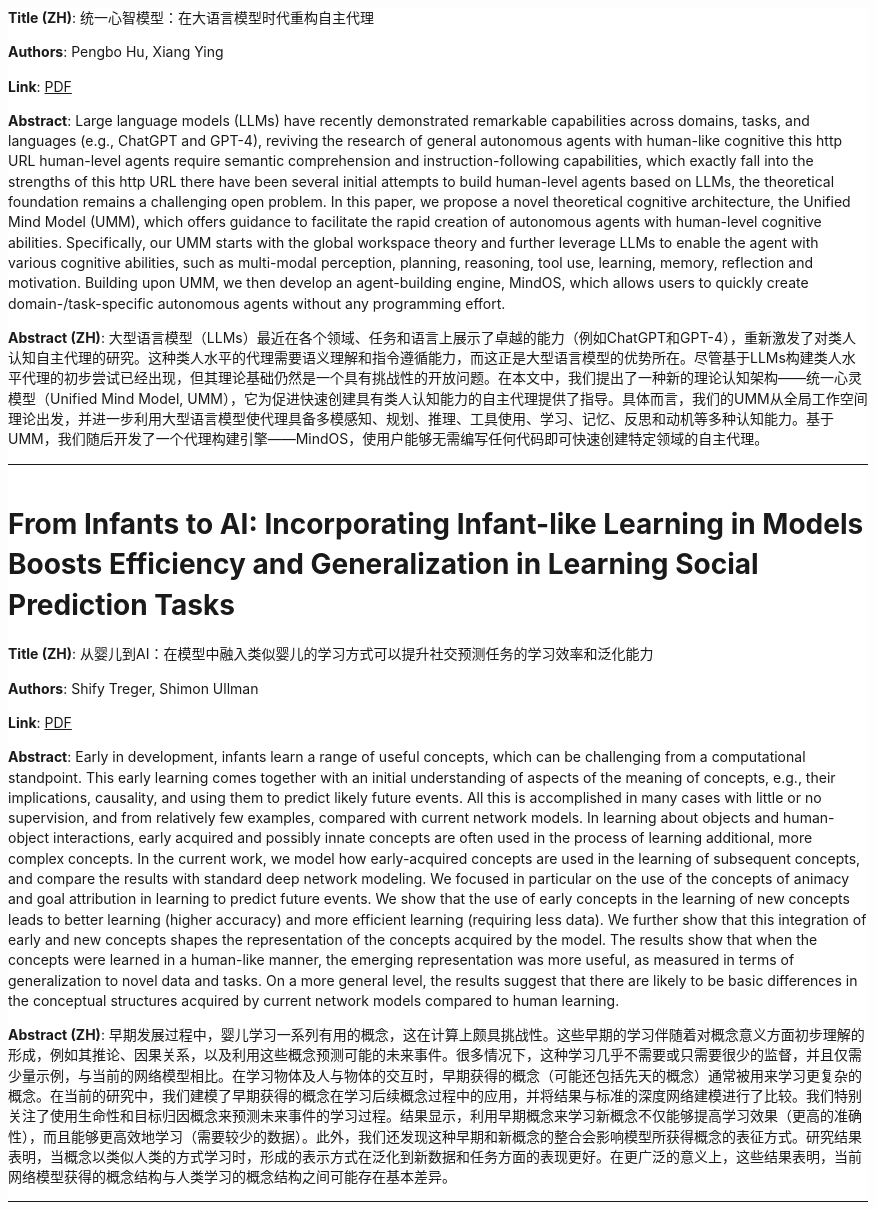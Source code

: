 **Title (ZH)**: 统一心智模型：在大语言模型时代重构自主代理 

**Authors**: Pengbo Hu, Xiang Ying  

**Link**: [PDF](https://arxiv.org/pdf/2503.03459)  

**Abstract**: Large language models (LLMs) have recently demonstrated remarkable capabilities across domains, tasks, and languages (e.g., ChatGPT and GPT-4), reviving the research of general autonomous agents with human-like cognitive this http URL human-level agents require semantic comprehension and instruction-following capabilities, which exactly fall into the strengths of this http URL there have been several initial attempts to build human-level agents based on LLMs, the theoretical foundation remains a challenging open problem. In this paper, we propose a novel theoretical cognitive architecture, the Unified Mind Model (UMM), which offers guidance to facilitate the rapid creation of autonomous agents with human-level cognitive abilities. Specifically, our UMM starts with the global workspace theory and further leverage LLMs to enable the agent with various cognitive abilities, such as multi-modal perception, planning, reasoning, tool use, learning, memory, reflection and motivation. Building upon UMM, we then develop an agent-building engine, MindOS, which allows users to quickly create domain-/task-specific autonomous agents without any programming effort. 

**Abstract (ZH)**: 大型语言模型（LLMs）最近在各个领域、任务和语言上展示了卓越的能力（例如ChatGPT和GPT-4），重新激发了对类人认知自主代理的研究。这种类人水平的代理需要语义理解和指令遵循能力，而这正是大型语言模型的优势所在。尽管基于LLMs构建类人水平代理的初步尝试已经出现，但其理论基础仍然是一个具有挑战性的开放问题。在本文中，我们提出了一种新的理论认知架构——统一心灵模型（Unified Mind Model, UMM），它为促进快速创建具有类人认知能力的自主代理提供了指导。具体而言，我们的UMM从全局工作空间理论出发，并进一步利用大型语言模型使代理具备多模感知、规划、推理、工具使用、学习、记忆、反思和动机等多种认知能力。基于UMM，我们随后开发了一个代理构建引擎——MindOS，使用户能够无需编写任何代码即可快速创建特定领域的自主代理。 

---
# From Infants to AI: Incorporating Infant-like Learning in Models Boosts Efficiency and Generalization in Learning Social Prediction Tasks 

**Title (ZH)**: 从婴儿到AI：在模型中融入类似婴儿的学习方式可以提升社交预测任务的学习效率和泛化能力 

**Authors**: Shify Treger, Shimon Ullman  

**Link**: [PDF](https://arxiv.org/pdf/2503.03361)  

**Abstract**: Early in development, infants learn a range of useful concepts, which can be challenging from a computational standpoint. This early learning comes together with an initial understanding of aspects of the meaning of concepts, e.g., their implications, causality, and using them to predict likely future events. All this is accomplished in many cases with little or no supervision, and from relatively few examples, compared with current network models. In learning about objects and human-object interactions, early acquired and possibly innate concepts are often used in the process of learning additional, more complex concepts. In the current work, we model how early-acquired concepts are used in the learning of subsequent concepts, and compare the results with standard deep network modeling. We focused in particular on the use of the concepts of animacy and goal attribution in learning to predict future events. We show that the use of early concepts in the learning of new concepts leads to better learning (higher accuracy) and more efficient learning (requiring less data). We further show that this integration of early and new concepts shapes the representation of the concepts acquired by the model. The results show that when the concepts were learned in a human-like manner, the emerging representation was more useful, as measured in terms of generalization to novel data and tasks. On a more general level, the results suggest that there are likely to be basic differences in the conceptual structures acquired by current network models compared to human learning. 

**Abstract (ZH)**: 早期发展过程中，婴儿学习一系列有用的概念，这在计算上颇具挑战性。这些早期的学习伴随着对概念意义方面初步理解的形成，例如其推论、因果关系，以及利用这些概念预测可能的未来事件。很多情况下，这种学习几乎不需要或只需要很少的监督，并且仅需少量示例，与当前的网络模型相比。在学习物体及人与物体的交互时，早期获得的概念（可能还包括先天的概念）通常被用来学习更复杂的概念。在当前的研究中，我们建模了早期获得的概念在学习后续概念过程中的应用，并将结果与标准的深度网络建模进行了比较。我们特别关注了使用生命性和目标归因概念来预测未来事件的学习过程。结果显示，利用早期概念来学习新概念不仅能够提高学习效果（更高的准确性），而且能够更高效地学习（需要较少的数据）。此外，我们还发现这种早期和新概念的整合会影响模型所获得概念的表征方式。研究结果表明，当概念以类似人类的方式学习时，形成的表示方式在泛化到新数据和任务方面的表现更好。在更广泛的意义上，这些结果表明，当前网络模型获得的概念结构与人类学习的概念结构之间可能存在基本差异。 

---